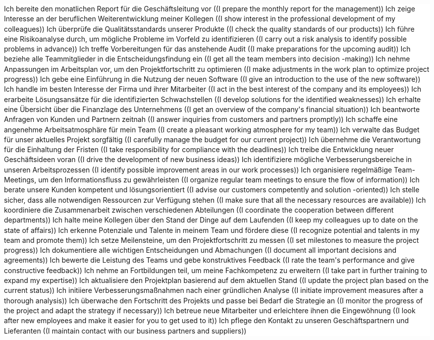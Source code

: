 Ich bereite den monatlichen Report für die Geschäftsleitung vor ((I prepare the monthly report for the management))
Ich zeige Interesse an der beruflichen Weiterentwicklung meiner Kollegen ((I show interest in the professional development of my colleagues))
Ich überprüfe die Qualitätsstandards unserer Produkte ((I check the quality standards of our products))
Ich führe eine Risikoanalyse durch, um mögliche Probleme im Vorfeld zu identifizieren ((I carry out a risk analysis to identify possible problems in advance))
Ich treffe Vorbereitungen für das anstehende Audit ((I make preparations for the upcoming audit))
Ich beziehe alle Teammitglieder in die Entscheidungsfindung ein ((I get all the team members into decision -making))
Ich nehme Anpassungen im Arbeitsplan vor, um den Projektfortschritt zu optimieren ((I make adjustments in the work plan to optimize project progress))
Ich gebe eine Einführung in die Nutzung der neuen Software ((I give an introduction to the use of the new software))
Ich handle im besten Interesse der Firma und ihrer Mitarbeiter ((I act in the best interest of the company and its employees))
Ich erarbeite Lösungsansätze für die identifizierten Schwachstellen ((I develop solutions for the identified weaknesses))
Ich erhalte eine Übersicht über die Finanzlage des Unternehmens ((I get an overview of the company's financial situation))
Ich beantworte Anfragen von Kunden und Partnern zeitnah ((I answer inquiries from customers and partners promptly))
Ich schaffe eine angenehme Arbeitsatmosphäre für mein Team ((I create a pleasant working atmosphere for my team))
Ich verwalte das Budget für unser aktuelles Projekt sorgfältig ((I carefully manage the budget for our current project))
Ich übernehme die Verantwortung für die Einhaltung der Fristen ((I take responsibility for compliance with the deadlines))
Ich treibe die Entwicklung neuer Geschäftsideen voran ((I drive the development of new business ideas))
Ich identifiziere mögliche Verbesserungsbereiche in unseren Arbeitsprozessen ((I identify possible improvement areas in our work processes))
Ich organisiere regelmäßige Team-Meetings, um den Informationsfluss zu gewährleisten ((I organize regular team meetings to ensure the flow of information))
Ich berate unsere Kunden kompetent und lösungsorientiert ((I advise our customers competently and solution -oriented))
Ich stelle sicher, dass alle notwendigen Ressourcen zur Verfügung stehen ((I make sure that all the necessary resources are available))
Ich koordiniere die Zusammenarbeit zwischen verschiedenen Abteilungen ((I coordinate the cooperation between different departments))
Ich halte meine Kollegen über den Stand der Dinge auf dem Laufenden ((I keep my colleagues up to date on the state of affairs))
Ich erkenne Potenziale und Talente in meinem Team und fördere diese ((I recognize potential and talents in my team and promote them))
Ich setze Meilensteine, um den Projektfortschritt zu messen ((I set milestones to measure the project progress))
Ich dokumentiere alle wichtigen Entscheidungen und Abmachungen ((I document all important decisions and agreements))
Ich bewerte die Leistung des Teams und gebe konstruktives Feedback ((I rate the team's performance and give constructive feedback))
Ich nehme an Fortbildungen teil, um meine Fachkompetenz zu erweitern ((I take part in further training to expand my expertise))
Ich aktualisiere den Projektplan basierend auf dem aktuellen Stand ((I update the project plan based on the current status))
Ich initiiere Verbesserungsmaßnahmen nach einer gründlichen Analyse ((I initiate improvement measures after a thorough analysis))
Ich überwache den Fortschritt des Projekts und passe bei Bedarf die Strategie an ((I monitor the progress of the project and adapt the strategy if necessary))
Ich betreue neue Mitarbeiter und erleichtere ihnen die Eingewöhnung ((I look after new employees and make it easier for you to get used to it))
Ich pflege den Kontakt zu unseren Geschäftspartnern und Lieferanten ((I maintain contact with our business partners and suppliers))